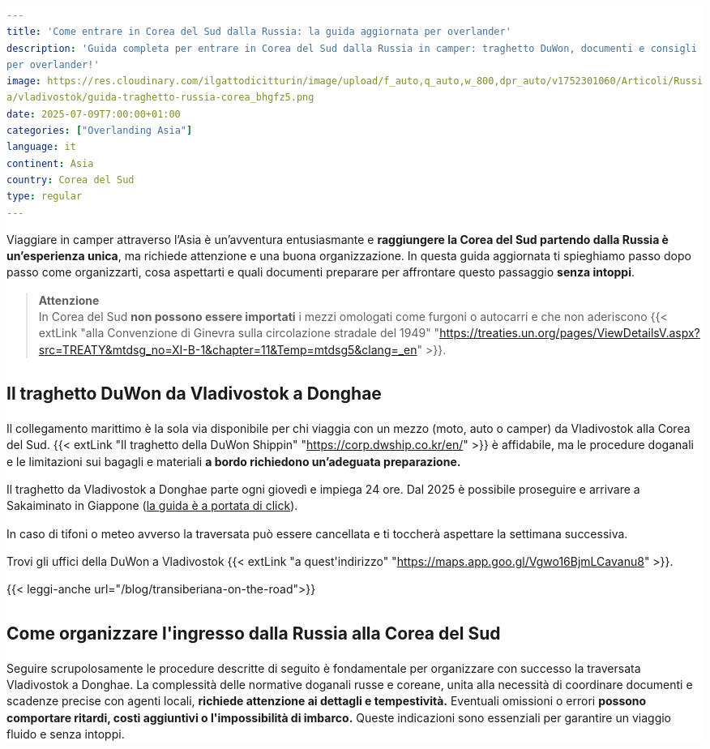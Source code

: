```yaml
---
title: 'Come entrare in Corea del Sud dalla Russia: la guida aggiornata per overlander'
description: 'Guida completa per entrare in Corea del Sud dalla Russia in camper: traghetto DuWon, documenti e consigli per overlander!'
image: https://res.cloudinary.com/ilgattodicitturin/image/upload/f_auto,q_auto,w_800,dpr_auto/v1752301060/Articoli/Russia/vladivostok/guida-traghetto-russia-corea_bhgfz5.png
date: 2025-07-09T7:00:00+01:00
categories: ["Overlanding Asia"]
language: it
continent: Asia
country: Corea del Sud
type: regular  
---
```

Viaggiare in camper attraverso l’Asia è un’avventura entusiasmante e **raggiungere la Corea del Sud partendo dalla Russia è un’esperienza unica**, ma richiede attenzione e una buona organizzazione. In questa guida aggiornata ti spieghiamo passo dopo passo come organizzarti, cosa aspettarti e quali documenti preparare per affrontare questo passaggio **senza intoppi**.

> **Attenzione**   
> In Corea del Sud **non possono essere importati** i mezzi omologati come furgoni o autocarri e che non aderiscono {{< extLink "alla Convenzione di Ginevra sulla circolazione stradale del 1949" "https://treaties.un.org/pages/ViewDetailsV.aspx?src=TREATY&mtdsg_no=XI-B-1&chapter=11&Temp=mtdsg5&clang=_en" >}}.

## Il traghetto DuWon da Vladivostok a Donghae
Il collegamento marittimo è la sola via disponibile per chi viaggia con un mezzo (moto, auto o camper) da Vladivostok alla Corea del Sud. {{< extLink "Il traghetto della DuWon Shippin" "https://corp.dwship.co.kr/en/" >}} è affidabile, ma le procedure doganali e le limitazioni sui bagagli e materiali **a bordo richiedono un’adeguata preparazione.**

Il traghetto da Vladivostok a Donghae parte ogni giovedì e impiega 24 ore. Dal 2025 è possibile proseguire e arrivare a Sakaiminato in Giappone ([la guida è a portata di click](/blog/come-entrare-in-giappone-con-un-veicolo-senza-carnet-de-passages)).

In caso di tifoni o meteo avverso la traversata può essere cancellata e ti toccherà aspettare la settimana successiva.

Trovi gli uffici della DuWon a Vladivostok {{< extLink "a quest'indirizzo" "https://maps.app.goo.gl/Vgwo16BjmLCavanu8" >}}.

{{< leggi-anche url="/blog/transiberiana-on-the-road">}}

## Come organizzare l'ingresso dalla Russia alla Corea del Sud
Seguire scrupolosamente le procedure descritte di seguito è fondamentale per organizzare con successo la traversata Vladivostok a Donghae. La complessità delle normative doganali russe e coreane, unita alla necessità di coordinare documenti e scadenze precise con agenti locali, **richiede attenzione ai dettagli e tempestività.** Eventuali omissioni o errori **possono comportare ritardi, costi aggiuntivi o l'impossibilità di imbarco.** Queste indicazioni sono essenziali per garantire un viaggio fluido e senza intoppi.
